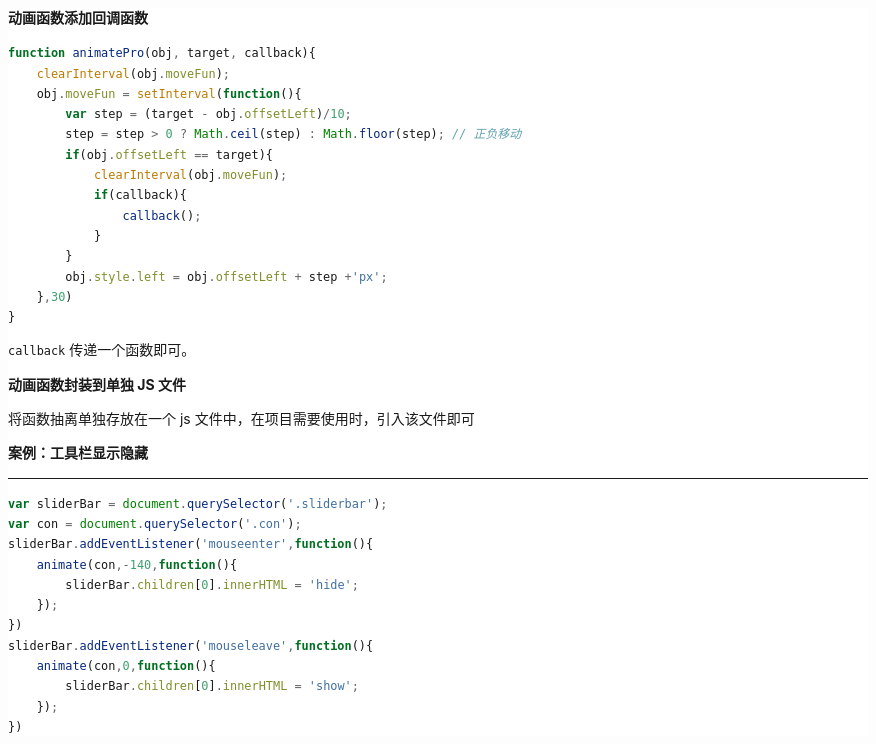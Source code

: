 



**动画函数添加回调函数**

```javascript
function animatePro(obj, target, callback){
    clearInterval(obj.moveFun);
    obj.moveFun = setInterval(function(){
        var step = (target - obj.offsetLeft)/10;
        step = step > 0 ? Math.ceil(step) : Math.floor(step); // 正负移动
        if(obj.offsetLeft == target){
            clearInterval(obj.moveFun);
            if(callback){
                callback();
            }
        }
        obj.style.left = obj.offsetLeft + step +'px';
    },30)
}
```

`callback` 传递一个函数即可。





**动画函数封装到单独 JS 文件**

将函数抽离单独存放在一个 js 文件中，在项目需要使用时，引入该文件即可







**案例：工具栏显示隐藏**

---

```javascript
var sliderBar = document.querySelector('.sliderbar');
var con = document.querySelector('.con');
sliderBar.addEventListener('mouseenter',function(){
    animate(con,-140,function(){
        sliderBar.children[0].innerHTML = 'hide';
    });
})
sliderBar.addEventListener('mouseleave',function(){
    animate(con,0,function(){
        sliderBar.children[0].innerHTML = 'show';
    });
})
```






